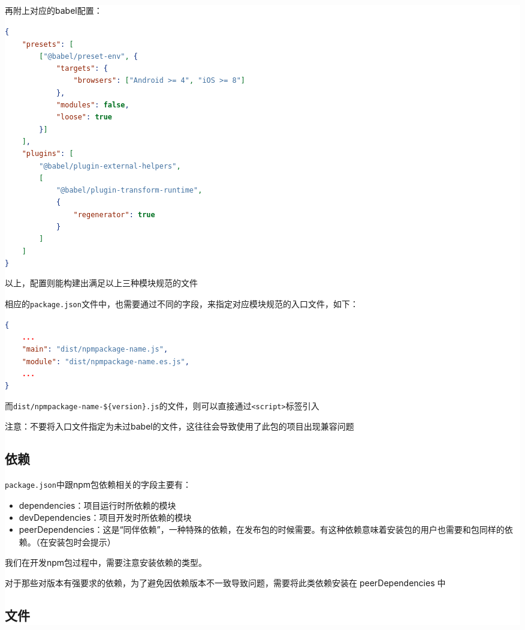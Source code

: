 再附上对应的babel配置：

```json
{
    "presets": [
        ["@babel/preset-env", {
            "targets": {
                "browsers": ["Android >= 4", "iOS >= 8"]
            },
            "modules": false,
            "loose": true
        }]
    ],
    "plugins": [
        "@babel/plugin-external-helpers",
        [
            "@babel/plugin-transform-runtime",
            {
                "regenerator": true
            }
        ]
    ]
}
```

以上，配置则能构建出满足以上三种模块规范的文件

相应的`package.json`文件中，也需要通过不同的字段，来指定对应模块规范的入口文件，如下：

```json
{
    ...
    "main": "dist/npmpackage-name.js",
    "module": "dist/npmpackage-name.es.js",
    ...
}
```

而`dist/npmpackage-name-${version}.js`的文件，则可以直接通过`<script>`标签引入

注意：不要将入口文件指定为未过babel的文件，这往往会导致使用了此包的项目出现兼容问题

## 依赖

`package.json`中跟npm包依赖相关的字段主要有：

* dependencies：项目运行时所依赖的模块
* devDependencies：项目开发时所依赖的模块
* peerDependencies：这是“同伴依赖”，一种特殊的依赖，在发布包的时候需要。有这种依赖意味着安装包的用户也需要和包同样的依赖。（在安装包时会提示）

我们在开发npm包过程中，需要注意安装依赖的类型。

对于那些对版本有强要求的依赖，为了避免因依赖版本不一致导致问题，需要将此类依赖安装在 peerDependencies 中

## 文件
